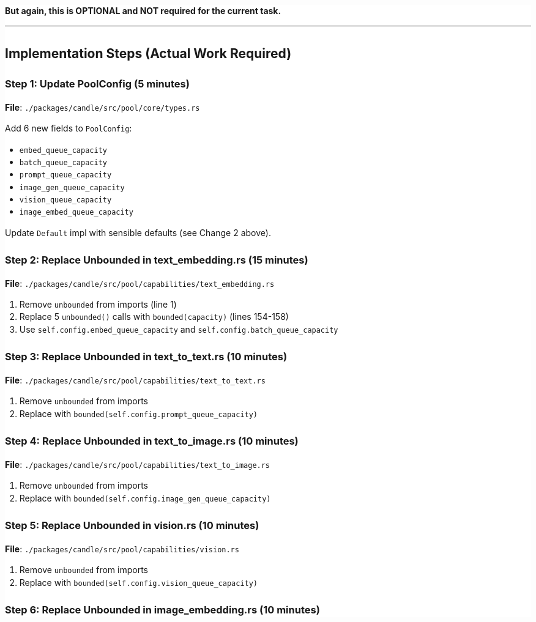 **But again, this is OPTIONAL and NOT required for the current task.**

---

## Implementation Steps (Actual Work Required)

### Step 1: Update PoolConfig (5 minutes)

**File**: `./packages/candle/src/pool/core/types.rs`

Add 6 new fields to `PoolConfig`:
- `embed_queue_capacity`
- `batch_queue_capacity` 
- `prompt_queue_capacity`
- `image_gen_queue_capacity`
- `vision_queue_capacity`
- `image_embed_queue_capacity`

Update `Default` impl with sensible defaults (see Change 2 above).

### Step 2: Replace Unbounded in text_embedding.rs (15 minutes)

**File**: `./packages/candle/src/pool/capabilities/text_embedding.rs`

1. Remove `unbounded` from imports (line 1)
2. Replace 5 `unbounded()` calls with `bounded(capacity)` (lines 154-158)
3. Use `self.config.embed_queue_capacity` and `self.config.batch_queue_capacity`

### Step 3: Replace Unbounded in text_to_text.rs (10 minutes)

**File**: `./packages/candle/src/pool/capabilities/text_to_text.rs`

1. Remove `unbounded` from imports
2. Replace with `bounded(self.config.prompt_queue_capacity)`

### Step 4: Replace Unbounded in text_to_image.rs (10 minutes)

**File**: `./packages/candle/src/pool/capabilities/text_to_image.rs`

1. Remove `unbounded` from imports  
2. Replace with `bounded(self.config.image_gen_queue_capacity)`

### Step 5: Replace Unbounded in vision.rs (10 minutes)

**File**: `./packages/candle/src/pool/capabilities/vision.rs`

1. Remove `unbounded` from imports
2. Replace with `bounded(self.config.vision_queue_capacity)`

### Step 6: Replace Unbounded in image_embedding.rs (10 minutes)
